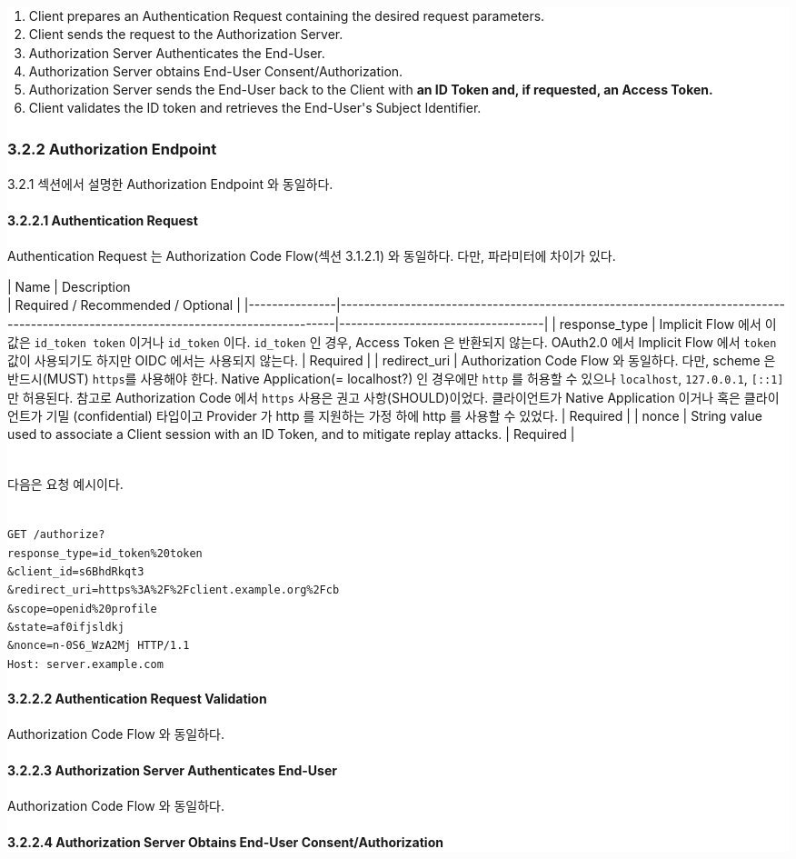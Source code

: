 1. Client prepares an Authentication Request containing the desired request parameters.
2. Client sends the request to the Authorization Server.
3. Authorization Server Authenticates the End-User.
4. Authorization Server obtains End-User Consent/Authorization.
5. Authorization Server sends the End-User back to the Client with **an ID Token and, if requested, an Access Token.**
5. Client validates the ID token and retrieves the End-User's Subject Identifier.

### 3.2.2 Authorization Endpoint

3.2.1 섹션에서 설명한 Authorization Endpoint 와 동일하다.

#### 3.2.2.1 Authentication Request

Authentication Request 는 Authorization Code Flow(섹션 3.1.2.1) 와 동일하다. 다만, 파라미터에 차이가 있다.

| Name          | Description                                                                                                                      
                                                                                                                                              | Required / Recommended / Optional | 
|---------------|------------------------------------------------------------------------------------------------------------------------------------|-----------------------------------|
| response_type | Implicit Flow 에서 이 값은 `id_token token` 이거나 `id_token` 이다. `id_token` 인 경우, Access Token 은 반환되지 않는다. OAuth2.0 에서 Implicit Flow 에서 
`token` 값이 사용되기도 하지만 OIDC 에서는 사용되지 않는다. | Required                          |
| redirect_uri | Authorization Code Flow 와 동일하다. 다만, scheme 은 반드시(MUST) `https`를 사용해야 한다. Native Application(= localhost?) 인 경우에만 `http` 를 허용할 수 
있으나 `localhost`, `127.0.0.1`, `[::1]` 만 허용된다. 참고로 Authorization Code 에서 `https` 사용은 권고 사항(SHOULD)이었다. 클라이언트가 Native Application 이거나 혹은 클라이언트가 기밀
(confidential) 타입이고 Provider 가 http 를 지원하는 가정 하에 http 를 사용할 수 있었다. | 
Required                          |
| nonce | String value used to associate a Client session with an ID Token, and to mitigate replay attacks. | Required                          |
    
<br>다음은 요청 예시이다.
```

GET /authorize?
response_type=id_token%20token
&client_id=s6BhdRkqt3
&redirect_uri=https%3A%2F%2Fclient.example.org%2Fcb
&scope=openid%20profile
&state=af0ifjsldkj
&nonce=n-0S6_WzA2Mj HTTP/1.1
Host: server.example.com

```

#### 3.2.2.2 Authentication Request Validation

Authorization Code Flow 와 동일하다.

#### 3.2.2.3 Authorization Server Authenticates End-User

Authorization Code Flow 와 동일하다.

#### 3.2.2.4 Authorization Server Obtains End-User Consent/Authorization
